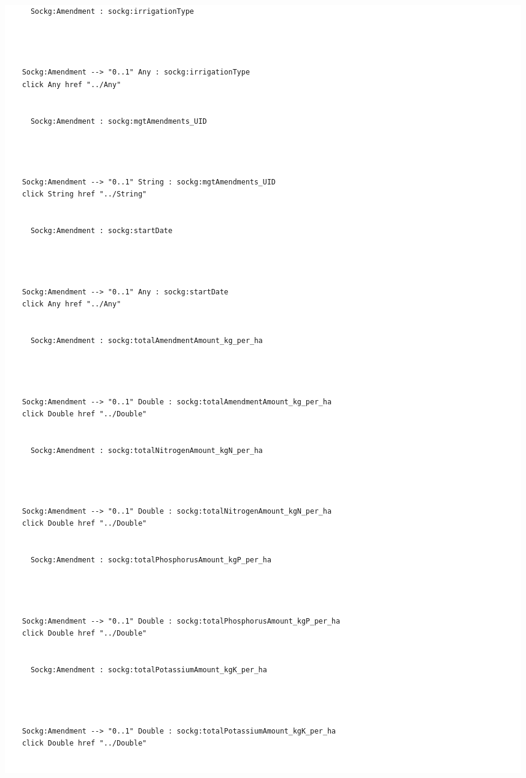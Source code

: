 ```mermaid
      Sockg:Amendment : sockg:irrigationType
        
          
    
    
    Sockg:Amendment --> "0..1" Any : sockg:irrigationType
    click Any href "../Any"

        
      Sockg:Amendment : sockg:mgtAmendments_UID
        
          
    
    
    Sockg:Amendment --> "0..1" String : sockg:mgtAmendments_UID
    click String href "../String"

        
      Sockg:Amendment : sockg:startDate
        
          
    
    
    Sockg:Amendment --> "0..1" Any : sockg:startDate
    click Any href "../Any"

        
      Sockg:Amendment : sockg:totalAmendmentAmount_kg_per_ha
        
          
    
    
    Sockg:Amendment --> "0..1" Double : sockg:totalAmendmentAmount_kg_per_ha
    click Double href "../Double"

        
      Sockg:Amendment : sockg:totalNitrogenAmount_kgN_per_ha
        
          
    
    
    Sockg:Amendment --> "0..1" Double : sockg:totalNitrogenAmount_kgN_per_ha
    click Double href "../Double"

        
      Sockg:Amendment : sockg:totalPhosphorusAmount_kgP_per_ha
        
          
    
    
    Sockg:Amendment --> "0..1" Double : sockg:totalPhosphorusAmount_kgP_per_ha
    click Double href "../Double"

        
      Sockg:Amendment : sockg:totalPotassiumAmount_kgK_per_ha
        
          
    
    
    Sockg:Amendment --> "0..1" Double : sockg:totalPotassiumAmount_kgK_per_ha
    click Double href "../Double"

        
```